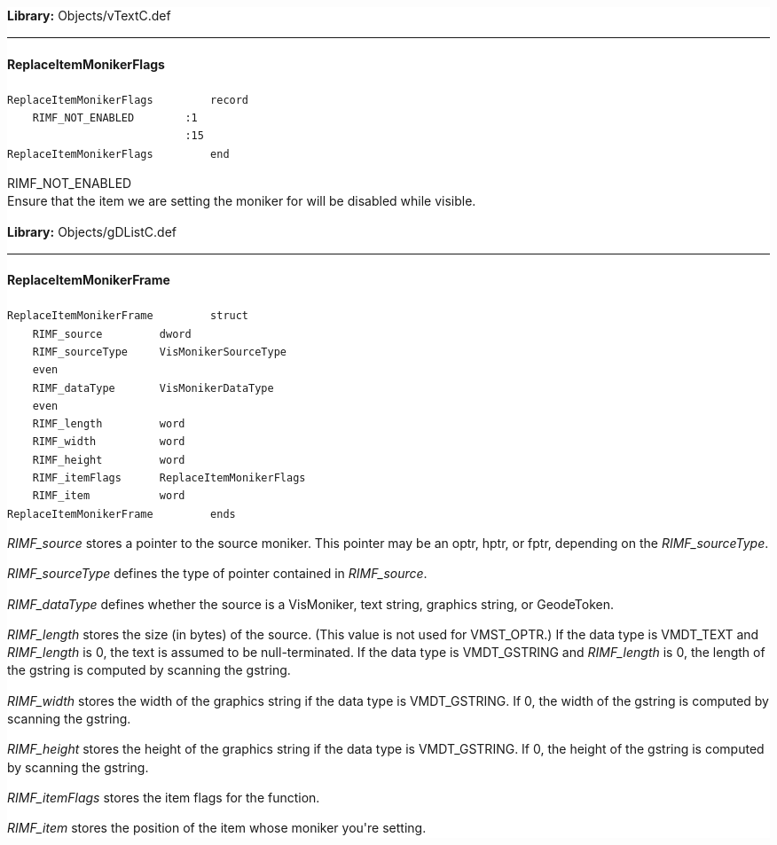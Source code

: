 **Library:** Objects/vTextC.def

----------
#### ReplaceItemMonikerFlags
    ReplaceItemMonikerFlags         record
        RIMF_NOT_ENABLED        :1
                                :15
    ReplaceItemMonikerFlags         end

RIMF_NOT_ENABLED  
Ensure that the item we are setting the moniker for will be 
disabled while visible.

**Library:** Objects/gDListC.def

----------
#### ReplaceItemMonikerFrame
    ReplaceItemMonikerFrame         struct
        RIMF_source         dword
        RIMF_sourceType     VisMonikerSourceType
        even
        RIMF_dataType       VisMonikerDataType
        even
        RIMF_length         word
        RIMF_width          word
        RIMF_height         word
        RIMF_itemFlags      ReplaceItemMonikerFlags
        RIMF_item           word
    ReplaceItemMonikerFrame         ends

*RIMF_source* stores a pointer to the source moniker. This pointer may be an 
optr, hptr, or fptr, depending on the *RIMF_sourceType*.

*RIMF_sourceType* defines the type of pointer contained in *RIMF_source*.

*RIMF_dataType* defines whether the source is a VisMoniker, text string, 
graphics string, or GeodeToken.

*RIMF_length* stores the size (in bytes) of the source. (This value is not used 
for VMST_OPTR.) If the data type is VMDT_TEXT and *RIMF_length* is 0, the 
text is assumed to be null-terminated. If the data type is VMDT_GSTRING 
and *RIMF_length* is 0, the length of the gstring is computed by scanning the 
gstring.

*RIMF_width* stores the width of the graphics string if the data type is 
VMDT_GSTRING. If 0, the width of the gstring is computed by scanning the 
gstring.

*RIMF_height* stores the height of the graphics string if the data type is 
VMDT_GSTRING. If 0, the height of the gstring is computed by scanning the 
gstring.

*RIMF_itemFlags* stores the item flags for the function.

*RIMF_item* stores the position of the item whose moniker you're setting.
